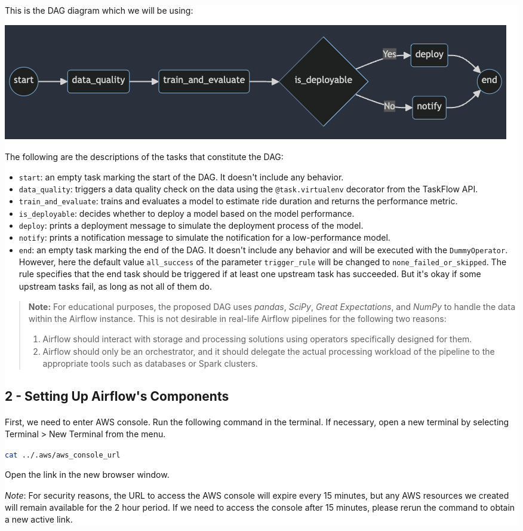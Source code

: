This is the DAG diagram which we will be using:

![DAG_outline](./images/DAG_outline.png)


The following are the descriptions of the tasks that constitute the DAG:

- `start`: an empty task marking the start of the DAG. It doesn't include any behavior.
- `data_quality`: triggers a data quality check on the data using the 
`@task.virtualenv` decorator from the TaskFlow API.
- `train_and_evaluate`: trains and evaluates a model to estimate ride duration 
and returns the performance metric.
- `is_deployable`: decides whether to deploy a model based on the model performance.
- `deploy`: prints a deployment message to simulate the deployment process of the model.
- `notify`: prints a notification message to simulate the notification for a 
low-performance model.
- `end`: an empty task marking the end of the DAG. It doesn't include any behavior and 
will be executed with the `DummyOperator`. However, here the default value `all_success`
of the parameter `trigger_rule` will be changed to `none_failed_or_skipped`. The rule 
specifies that the end task should be triggered if at least one upstream task has succeeded.
But it's okay if some upstream tasks fail, as long as not all of them do.

> **Note:** For educational purposes, the proposed DAG uses _pandas_, _SciPy_, 
> _Great Expectations_, and _NumPy_ to handle the data within the Airflow instance. 
> This is not desirable in real-life Airflow pipelines for the following two reasons:
>
> 1. Airflow should interact with storage and processing solutions using operators 
> specifically designed for them.
> 2. Airflow should only be an orchestrator, and it should delegate the actual 
> processing workload of the pipeline to the appropriate tools such as databases 
> or Spark clusters.

<div id='2'/>

## 2 - Setting Up Airflow's Components

First, we need to enter AWS console. Run the following command in the terminal.
If necessary, open a new terminal by selecting Terminal > New Terminal from the menu.

```bash
cat ../.aws/aws_console_url
```
Open the link in the new browser window.

*Note*: For security reasons, the URL to access the AWS console will expire every 15 minutes, 
but any AWS resources we created will remain available for the 2 hour period. 
If we need to access the console after 15 minutes, please rerun the command to obtain a new active link.
